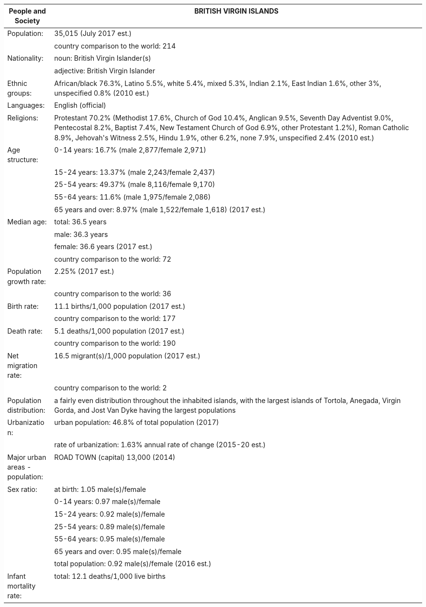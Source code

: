 | People and Society | BRITISH VIRGIN ISLANDS |
| --- | --- |
| Population: | 35,015 (July 2017 est.) |
| | country comparison to the world: 214 |
| Nationality: | noun: British Virgin Islander(s) |
| | adjective: British Virgin Islander |
| Ethnic groups: | African/black 76.3%, Latino 5.5%, white 5.4%, mixed 5.3%, Indian 2.1%, East Indian 1.6%, other 3%, unspecified 0.8% (2010 est.) |
| Languages: | English (official) |
| Religions: | Protestant 70.2% (Methodist 17.6%, Church of God 10.4%, Anglican 9.5%, Seventh Day Adventist 9.0%, Pentecostal 8.2%, Baptist 7.4%, New Testament Church of God 6.9%, other Protestant 1.2%), Roman Catholic 8.9%, Jehovah's Witness 2.5%, Hindu 1.9%, other 6.2%, none 7.9%, unspecified 2.4% (2010 est.) |
| Age structure: | 0-14 years: 16.7% (male 2,877/female 2,971) |
| | 15-24 years: 13.37% (male 2,243/female 2,437) |
| | 25-54 years: 49.37% (male 8,116/female 9,170) |
| | 55-64 years: 11.6% (male 1,975/female 2,086) |
| | 65 years and over: 8.97% (male 1,522/female 1,618) (2017 est.) |
| Median age: | total: 36.5 years |
| | male: 36.3 years |
| | female: 36.6 years (2017 est.) |
| | country comparison to the world: 72 |
| Population growth rate: | 2.25% (2017 est.) |
| | country comparison to the world: 36 |
| Birth rate: | 11.1 births/1,000 population (2017 est.) |
| | country comparison to the world: 177 |
| Death rate: | 5.1 deaths/1,000 population (2017 est.) |
| | country comparison to the world: 190 |
| Net migration rate: | 16.5 migrant(s)/1,000 population (2017 est.) |
| | country comparison to the world: 2 |
| Population distribution: | a fairly even distribution throughout the inhabited islands, with the largest islands of Tortola, Anegada, Virgin Gorda, and Jost Van Dyke having the largest populations |
| Urbanization: | urban population: 46.8% of total population (2017) |
| | rate of urbanization: 1.63% annual rate of change (2015-20 est.) |
| Major urban areas - population: | ROAD TOWN (capital) 13,000 (2014) |
| Sex ratio: | at birth: 1.05 male(s)/female |
| | 0-14 years: 0.97 male(s)/female |
| | 15-24 years: 0.92 male(s)/female |
| | 25-54 years: 0.89 male(s)/female |
| | 55-64 years: 0.95 male(s)/female |
| | 65 years and over: 0.95 male(s)/female |
| | total population: 0.92 male(s)/female (2016 est.) |
| Infant mortality rate: | total: 12.1 deaths/1,000 live births |